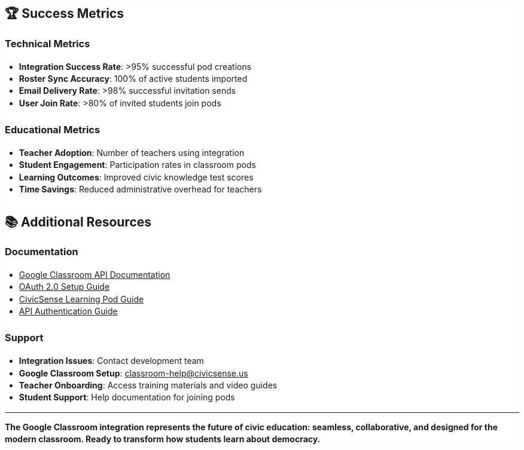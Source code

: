 ## 🏆 Success Metrics

### Technical Metrics
- **Integration Success Rate**: >95% successful pod creations
- **Roster Sync Accuracy**: 100% of active students imported
- **Email Delivery Rate**: >98% successful invitation sends
- **User Join Rate**: >80% of invited students join pods

### Educational Metrics
- **Teacher Adoption**: Number of teachers using integration
- **Student Engagement**: Participation rates in classroom pods
- **Learning Outcomes**: Improved civic knowledge test scores
- **Time Savings**: Reduced administrative overhead for teachers

## 📚 Additional Resources

### Documentation
- [Google Classroom API Documentation](https://developers.google.com/classroom)
- [OAuth 2.0 Setup Guide](https://developers.google.com/identity/protocols/oauth2)
- [CivicSense Learning Pod Guide](/docs/learning-pods)
- [API Authentication Guide](/docs/api-auth)

### Support
- **Integration Issues**: Contact development team
- **Google Classroom Setup**: [classroom-help@civicsense.us](mailto:classroom-help@civicsense.us)
- **Teacher Onboarding**: Access training materials and video guides
- **Student Support**: Help documentation for joining pods

---

**The Google Classroom integration represents the future of civic education: seamless, collaborative, and designed for the modern classroom. Ready to transform how students learn about democracy.** 